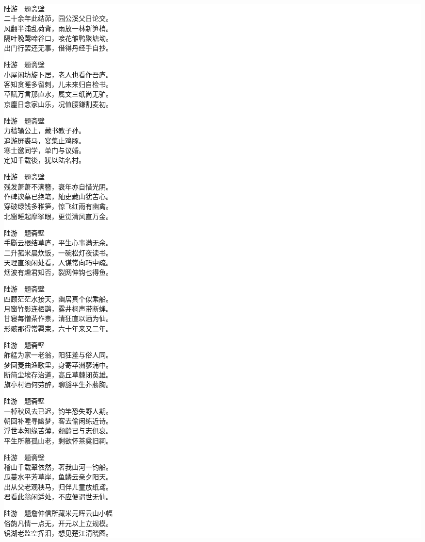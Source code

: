 陆游　题斋壁  
二十余年此结茆，园公溪父日论交。  
风翻半浦乱荷背，雨放一林新笋梢。  
隔叶晚莺啼谷口，唼花雏鸭聚塘坳。  
出门行罢还无事，借得丹经手自抄。  

陆游　题斋壁  
小屋闲坊旋卜居，老人也看作吾庐。  
客知贪睡多留刺，儿未来归自检书。  
草赋万言那直水，属文三纸尚无驴。  
京麈日念家山乐，况值腰鎌割麦初。  

陆游　题斋壁  
力穑输公上，藏书教子孙。  
追游屏裘马，宴集止鸡豚。  
寒士邀同学，单门与议婚。  
定知千载後，犹以陆名村。  

陆游　题斋壁  
残发萧萧不满簪，衰年亦自惜光阴。  
作碑谀墓已绝笔，紬史藏山犹苦心。  
穿破绿钱多稚笋，惊飞红雨有幽禽。  
北窗睡起摩挲眼，更觉清风直万金。  

陆游　题斋壁  
手斸云根结草庐，平生心事满无余。  
二升菰米晨炊饭，一碗松灯夜读书。  
天理直须闲处看，人谋常向巧中疏。  
烟波有趣君知否，裂网伸钩也得鱼。  

陆游　题斋壁  
四顾茫茫水接天，幽居真个似乘船。  
月窗竹影连栖鹊，露井桐声带断蝉。  
甘寝每憎茶作祟，清狂直以酒为仙。  
形骸那得常羁束，六十年来又二年。  

陆游　题斋壁  
舴艋为家一老翁，阳狂羞与俗人同。  
梦回菱曲渔歌里，身寄苹洲蓼浦中。  
断简尘埃存治道，高丘草棘闭英雄。  
旗亭村酒何劳醉，聊豁平生芥蕂胸。  

陆游　题斋壁  
一棹秋风去已迟，钓竿恐失野人期。  
朝回补睡寻幽梦，客去偷闲练近诗。  
浮世本知缘苦薄，颓龄已与志俱衰。  
平生所慕孤山老，剩欲怀茶奠旧祠。  

陆游　题斋壁  
稽山千载翠依然，著我山河一钓船。  
瓜蔓水平芳草岸，鱼鳞云亲夕阳天。  
出从父老观秧马，归伴ㄦ童放纸鸢。  
君看此翁闲适处，不应便谓世无仙。  

陆游　题詹仲信所藏米元晖云山小幅  
俗韵凡情一点无，开元以上立规模。  
镜湖老监空挥泪，想见楚江清晓图。  
